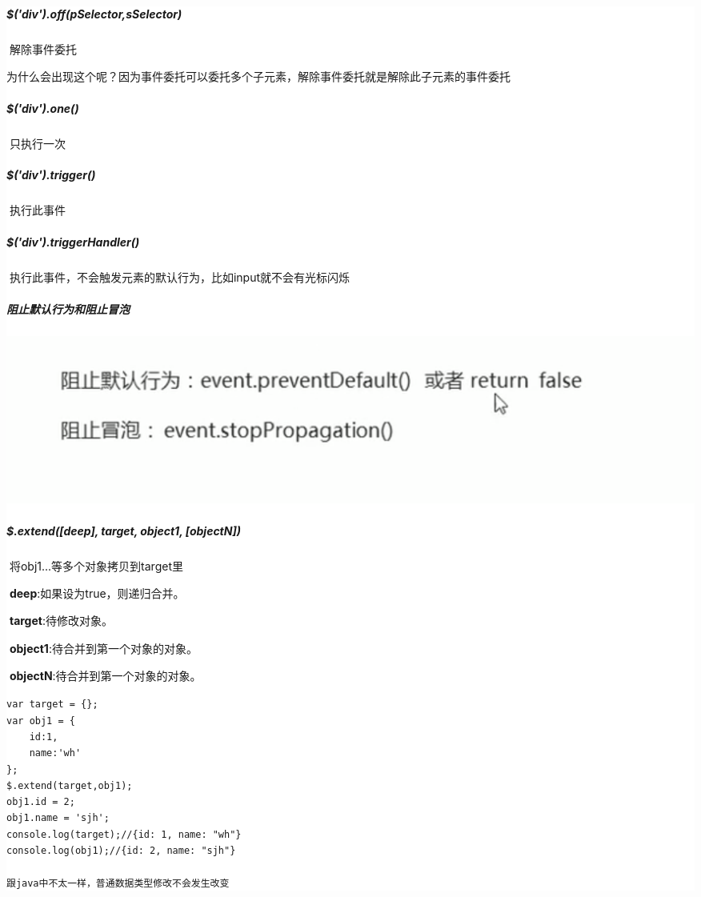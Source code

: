 ##### $('div').off(pSelector,sSelector)

​	解除事件委托

​	为什么会出现这个呢？因为事件委托可以委托多个子元素，解除事件委托就是解除此子元素的事件委托



##### $('div').one()

​	只执行一次



##### $('div').trigger()

​	执行此事件

##### $('div').triggerHandler()

​	执行此事件，不会触发元素的默认行为，比如input就不会有光标闪烁



##### 阻止默认行为和阻止冒泡

![58462392506](./images\1584623925060.png)

##### $.extend(*[deep]*, target, object1, *[objectN]*)

​	将obj1...等多个对象拷贝到target里

​	**deep**:如果设为true，则递归合并。

​	**target**:待修改对象。

​	**object1**:待合并到第一个对象的对象。

​	**objectN**:待合并到第一个对象的对象。

```
var target = {};
var obj1 = {
    id:1,
    name:'wh'
};
$.extend(target,obj1);
obj1.id = 2;
obj1.name = 'sjh';
console.log(target);//{id: 1, name: "wh"}
console.log(obj1);//{id: 2, name: "sjh"}

跟java中不太一样，普通数据类型修改不会发生改变
```
